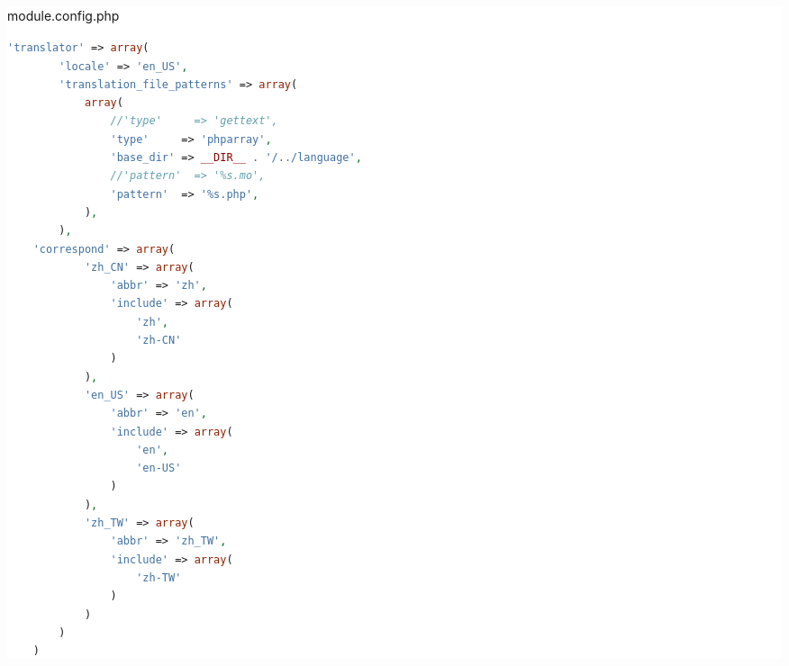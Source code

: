module.config.php
```php
'translator' => array(
        'locale' => 'en_US',
        'translation_file_patterns' => array(
            array(
                //'type'     => 'gettext',
                'type'     => 'phparray',
                'base_dir' => __DIR__ . '/../language',
                //'pattern'  => '%s.mo',
                'pattern'  => '%s.php',
            ),
        ),
	'correspond' => array(
			'zh_CN' => array(
				'abbr' => 'zh',
				'include' => array(
					'zh',
					'zh-CN'
				)
			),
			'en_US' => array(
				'abbr' => 'en',
				'include' => array(
					'en',
					'en-US'
				)
			),
			'zh_TW' => array(
				'abbr' => 'zh_TW',
				'include' => array(
					'zh-TW'
				)
			)
		)
    )
```